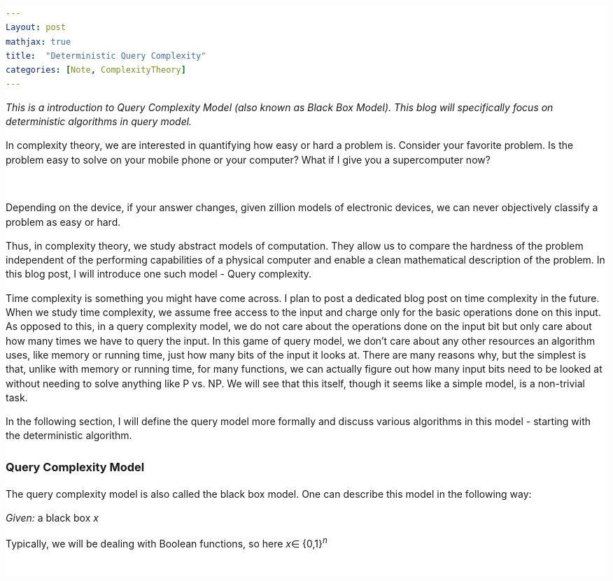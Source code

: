 ```yaml
---
Layout: post
mathjax: true
title:  "Deterministic Query Complexity"
categories: [Note, ComplexityTheory]
---
```


*This is a introduction to Query Complexity Model (also known as Black Box Model). This blog will specifically focus on deterministic algorithms in query model.*

In complexity theory, we are interested in quantifying how easy or hard a problem is.
Consider your favorite problem. Is the problem easy to solve on your mobile phone or your computer? What if I give you a supercomputer now?

<div class="image-container">
  <img src="{{ site.baseurl}}/images/Post4/P4_1.png" alt="" width="600" class="zoom-image">
</div>

Depending on the device, if your answer changes, given zillion models of electronic devices, we can never objectively classify a problem as easy or hard. 

Thus, in complexity theory, we study abstract models of computation. They allow us to compare the hardness of the problem independent of the performing capabilities of a physical computer and enable a clean mathematical description of the problem. In this blog post, I will introduce one such model - Query complexity.

Time complexity is something you might have come across. I plan to post a dedicated blog post on time complexity in the future. When we study time complexity, we assume free access to the input and charge only for the basic operations done on this input. As opposed to this, in a query complexity model, we do not care about the operations done on the input bit but only care about how many times we have to query the input. In this game of query model, we don’t care about any other resources an algorithm uses, like memory or running time, just how many bits of the input it looks at. There are many reasons why, but the simplest is that, unlike with memory or running time, for many functions, we can actually figure out how many input bits need to be looked at without needing to solve anything like P vs. NP. We will see that this itself, though it seems like a simple model, is a non-trivial task.

In the following section, I will define the query model more formally and discuss various algorithms in this model - starting with the deterministic algorithm.

### Query Complexity Model

The query complexity model is also called the black box model. One can describe this model in the following way:

*Given:* a black box $x$ 

Typically, we will be dealing with Boolean functions, so here $x \in$ {0,1}$^n$

<div class="image-container">
  <img src="{{ site.baseurl}}/images/Post4/P4_2.png" alt="" width="600" class="zoom-image">
</div>
